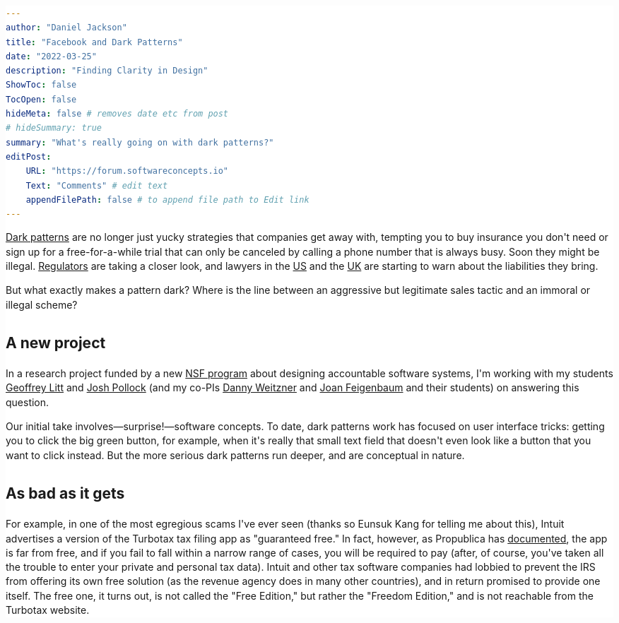 ```yaml
---
author: "Daniel Jackson"
title: "Facebook and Dark Patterns"
date: "2022-03-25"
description: "Finding Clarity in Design"
ShowToc: false
TocOpen: false
hideMeta: false # removes date etc from post
# hideSummary: true
summary: "What's really going on with dark patterns?"
editPost:
    URL: "https://forum.softwareconcepts.io"
    Text: "Comments" # edit text
    appendFilePath: false # to append file path to Edit link
---
```


[Dark patterns](https://uxdesign.cc/dark-patterns-in-ux-design-7009a83b233c) are no longer just yucky strategies that companies get away with, tempting you to buy insurance you don't need or sign up for a free-for-a-while trial that can only be canceled by calling a phone number that is always busy. Soon they might be illegal. [Regulators](https://www.ftc.gov/news-events/events/2021/04/bringing-dark-patterns-light-ftc-workshop) are taking a closer look, and lawyers in the [US](https://www.law.com/legaltechnews/2021/11/03/dark-patterns-are-an-ethical-and-legal-no-no-but-is-your-legal-team-prepared-for-them/?slreturn=20220223153700) and the [UK](https://www.farrer.co.uk/news-and-insights/dark-patterns-an-overview-of-legal-considerations/) are starting to warn about the liabilities they bring.

But what exactly makes a pattern dark? Where is the line between an aggressive but legitimate sales tactic and an immoral or illegal scheme?

## A new project

In a research project funded by a new [NSF program](https://beta.nsf.gov/funding/opportunities/designing-accountable-software-systems-dass) about designing accountable software systems, I'm working with my students [Geoffrey Litt](https://www.geoffreylitt.com) and [Josh Pollock](https://joshmpollock.com) (and my co-PIs [Danny Weitzner](https://internetpolicy.mit.edu/daniel-weitzner/) and [Joan Feigenbaum](http://www.cs.yale.edu/homes/jf/) and their students) on answering this question.

Our initial take involves—surprise!—software concepts. To date, dark patterns work has focused on user interface tricks: getting you to click the big green button, for example, when it's really that small text field that doesn't even look like a button that you want to click instead. But the more serious dark patterns run deeper, and are conceptual in nature. 

## As bad as it gets

For example, in one of the most egregious scams I've ever seen (thanks so Eunsuk Kang for telling me about this), Intuit advertises a version of the Turbotax tax filing app as "guaranteed free." In fact, however, as Propublica has [documented](https://www.propublica.org/article/turbotax-just-tricked-you-into-paying-to-file-your-taxes), the app is far from free, and if you fail to fall within a narrow range of cases, you will be required to pay (after, of course, you've taken all the trouble to enter your private and personal tax data). Intuit and other tax software companies had lobbied to prevent the IRS from offering its own free solution (as the revenue agency does in many other countries), and in return promised to provide one itself. The free one, it turns out, is not called the "Free Edition," but rather the "Freedom Edition," and is not reachable from the Turbotax website.
